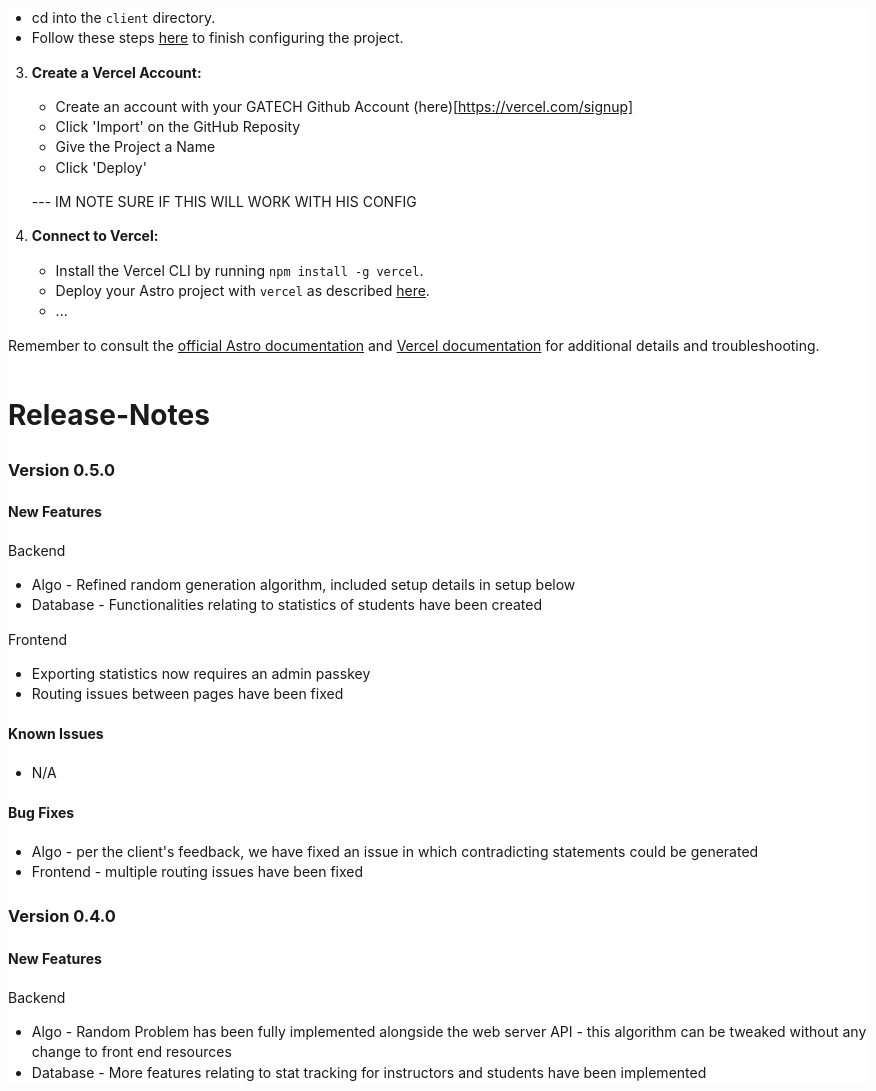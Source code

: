    - cd into the `client` directory.
   - Follow these steps [here](https://docs.astro.build/en/guides/deploy/vercel/#adapter-for-ssr) to finish configuring the project.

3. **Create a Vercel Account:**

   - Create an account with your GATECH Github Account (here)[https://vercel.com/signup]
   - Click 'Import' on the GitHub Reposity
   - Give the Project a Name
   - Click 'Deploy'

   --- IM NOTE SURE IF THIS WILL WORK WITH HIS CONFIG

4. **Connect to Vercel:**

   - Install the Vercel CLI by running `npm install -g vercel`.
   - Deploy your Astro project with `vercel` as described [here](https://docs.astro.build/en/guides/deploy/vercel/#deploy-to-vercel).
   - ...

Remember to consult the [official Astro documentation](https://docs.astro.build/) and [Vercel documentation](https://vercel.com/docs) for additional details and troubleshooting.


# Release-Notes

### Version 0.5.0

#### New Features
Backend
* Algo - Refined random generation algorithm, included setup details in setup below
* Database - Functionalities relating to statistics of students have been created

Frontend
* Exporting statistics now requires an admin passkey
* Routing issues between pages have been fixed

#### Known Issues
* N/A

#### Bug Fixes
* Algo - per the client's feedback, we have fixed an issue in which contradicting statements could be generated
* Frontend - multiple routing issues have been fixed

### Version 0.4.0

#### New Features
Backend
* Algo - Random Problem has been fully implemented alongside the web server API - this algorithm can be tweaked without any change to front end resources
* Database - More features relating to stat tracking for instructors and students have been implemented

